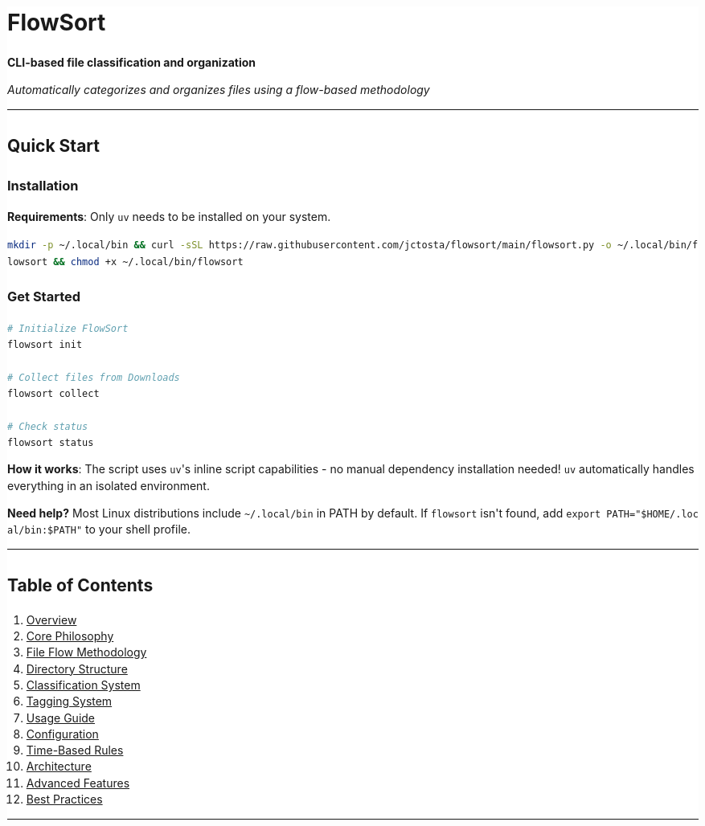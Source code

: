 # FlowSort

**CLI-based file classification and organization**

*Automatically categorizes and organizes files using a flow-based methodology*

---

## Quick Start

### Installation

**Requirements**: Only `uv` needs to be installed on your system.

```bash
mkdir -p ~/.local/bin && curl -sSL https://raw.githubusercontent.com/jctosta/flowsort/main/flowsort.py -o ~/.local/bin/flowsort && chmod +x ~/.local/bin/flowsort
```

### Get Started

```bash
# Initialize FlowSort
flowsort init

# Collect files from Downloads
flowsort collect

# Check status
flowsort status
```

**How it works**: The script uses `uv`'s inline script capabilities - no manual dependency installation needed! `uv` automatically handles everything in an isolated environment.

**Need help?** Most Linux distributions include `~/.local/bin` in PATH by default. If `flowsort` isn't found, add `export PATH="$HOME/.local/bin:$PATH"` to your shell profile.

---

## Table of Contents

1. [Overview](#overview)
2. [Core Philosophy](#core-philosophy)
3. [File Flow Methodology](#file-flow-methodology)
4. [Directory Structure](#directory-structure)
5. [Classification System](#classification-system)
6. [Tagging System](#tagging-system)
7. [Usage Guide](#usage-guide)
8. [Configuration](#configuration)
9. [Time-Based Rules](#time-based-rules)
10. [Architecture](#architecture)
11. [Advanced Features](#advanced-features)
12. [Best Practices](#best-practices)

---